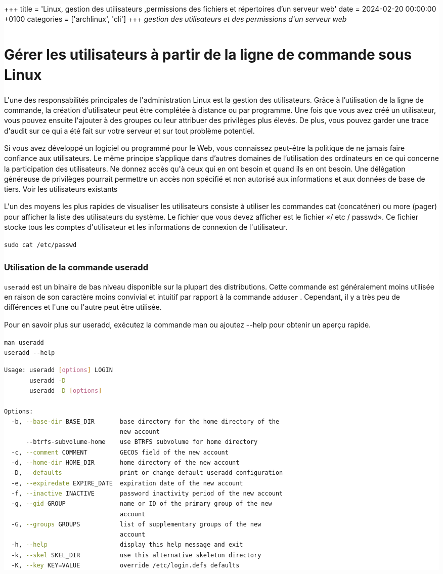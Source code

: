 +++
title = 'Linux, gestion des utilisateurs ,permissions des fichiers et répertoires d’un serveur web'
date = 2024-02-20 00:00:00 +0100
categories = ['archlinux', 'cli']
+++
*gestion des utilisateurs et des permissions d'un serveur web*



# Gérer les utilisateurs à partir de la ligne de commande sous Linux

L'une des responsabilités principales de l'administration Linux est la gestion des utilisateurs. Grâce à l’utilisation de la ligne de commande, la création d’utilisateur peut être complétée à distance ou par programme. Une fois que vous avez créé un utilisateur, vous pouvez ensuite l'ajouter à des groupes ou leur attribuer des privilèges plus élevés. De plus, vous pouvez garder une trace d'audit sur ce qui a été fait sur votre serveur et sur tout problème potentiel.

Si vous avez développé un logiciel ou programmé pour le Web, vous connaissez peut-être la politique de ne jamais faire confiance aux utilisateurs. Le même principe s’applique dans d’autres domaines de l’utilisation des ordinateurs en ce qui concerne la participation des utilisateurs. Ne donnez accès qu'à ceux qui en ont besoin et quand ils en ont besoin. Une délégation généreuse de privilèges pourrait permettre un accès non spécifié et non autorisé aux informations et aux données de base de tiers.
Voir les utilisateurs existants

L'un des moyens les plus rapides de visualiser les utilisateurs consiste à utiliser les commandes cat (concaténer) ou more (pager) pour afficher la liste des utilisateurs du système. Le fichier que vous devez afficher est le fichier «/ etc / passwd». Ce fichier stocke tous les comptes d'utilisateur et les informations de connexion de l'utilisateur.

    sudo cat /etc/passwd 

### Utilisation de la commande useradd

`useradd` est un binaire de bas niveau disponible sur la plupart des distributions. Cette commande est généralement moins utilisée en raison de son caractère moins convivial et intuitif par rapport à la commande `adduser` . Cependant, il y a très peu de différences et l'une ou l'autre peut être utilisée.

Pour en savoir plus sur useradd, exécutez la commande man ou ajoutez --help pour obtenir un aperçu rapide.

    man useradd
    useradd --help 

```bash
Usage: useradd [options] LOGIN
       useradd -D
       useradd -D [options]

Options:
  -b, --base-dir BASE_DIR       base directory for the home directory of the
                                new account
      --btrfs-subvolume-home    use BTRFS subvolume for home directory
  -c, --comment COMMENT         GECOS field of the new account
  -d, --home-dir HOME_DIR       home directory of the new account
  -D, --defaults                print or change default useradd configuration
  -e, --expiredate EXPIRE_DATE  expiration date of the new account
  -f, --inactive INACTIVE       password inactivity period of the new account
  -g, --gid GROUP               name or ID of the primary group of the new
                                account
  -G, --groups GROUPS           list of supplementary groups of the new
                                account
  -h, --help                    display this help message and exit
  -k, --skel SKEL_DIR           use this alternative skeleton directory
  -K, --key KEY=VALUE           override /etc/login.defs defaults
```